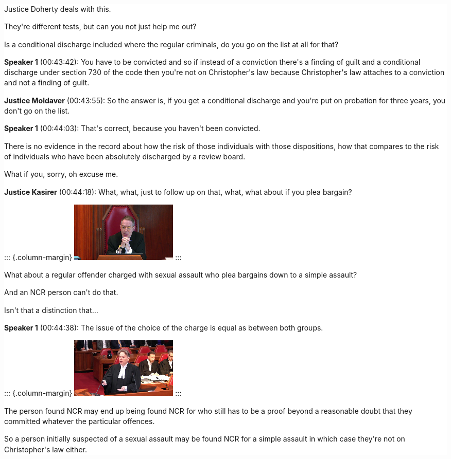 Justice Doherty deals with this.

They're different tests, but can you not just help me out?

Is a conditional discharge included where the regular criminals, do you go on the list at all for that?

**Speaker 1** (00:43:42): You have to be convicted and so if instead of a conviction there's a finding of guilt and a conditional discharge under section 730 of the code then you're not on Christopher's law because Christopher's law attaches to a conviction and not a finding of guilt.

**Justice Moldaver** (00:43:55): So the answer is, if you get a conditional discharge and you're put on probation for three years, you don't go on the list.

**Speaker 1** (00:44:03): That's correct, because you haven't been convicted.

There is no evidence in the record about how the risk of those individuals with those dispositions, how that compares to the risk of individuals who have been absolutely discharged by a review board.

What if you, sorry, oh excuse me.

**Justice Kasirer** (00:44:18): What, what, just to follow up on that, what, what about if you plea bargain?

::: {.column-margin}
![](2667.png)
:::

What about a regular offender charged with sexual assault who plea bargains down to a simple assault?

And an NCR person can't do that.

Isn't that a distinction that...

**Speaker 1** (00:44:38): The issue of the choice of the charge is equal as between both groups.

::: {.column-margin}
![](2691.png)
:::

The person found NCR may end up being found NCR for who still has to be a proof beyond a reasonable doubt that they committed whatever the particular offences.

So a person initially suspected of a sexual assault may be found NCR for a simple assault in which case they're not on Christopher's law either.
